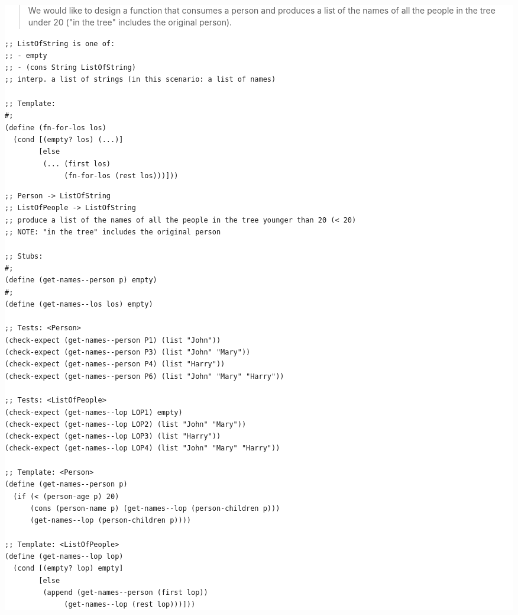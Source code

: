 > We would like to design a function that consumes a person and produces a list of the names of all the people in the tree under 20 ("in the tree" includes the original person).
> 

```racket
;; ListOfString is one of:
;; - empty
;; - (cons String ListOfString)
;; interp. a list of strings (in this scenario: a list of names)

;; Template:
#;
(define (fn-for-los los)
  (cond [(empty? los) (...)]
        [else
         (... (first los)
              (fn-for-los (rest los)))]))
```

```racket
;; Person -> ListOfString
;; ListOfPeople -> ListOfString
;; produce a list of the names of all the people in the tree younger than 20 (< 20)
;; NOTE: "in the tree" includes the original person

;; Stubs:
#;
(define (get-names--person p) empty)
#;
(define (get-names--los los) empty)

;; Tests: <Person>
(check-expect (get-names--person P1) (list "John"))
(check-expect (get-names--person P3) (list "John" "Mary"))
(check-expect (get-names--person P4) (list "Harry"))
(check-expect (get-names--person P6) (list "John" "Mary" "Harry"))

;; Tests: <ListOfPeople>
(check-expect (get-names--lop LOP1) empty)
(check-expect (get-names--lop LOP2) (list "John" "Mary"))
(check-expect (get-names--lop LOP3) (list "Harry"))
(check-expect (get-names--lop LOP4) (list "John" "Mary" "Harry"))

;; Template: <Person>
(define (get-names--person p)
  (if (< (person-age p) 20)
      (cons (person-name p) (get-names--lop (person-children p)))
      (get-names--lop (person-children p))))

;; Template: <ListOfPeople>
(define (get-names--lop lop)
  (cond [(empty? lop) empty]
        [else
         (append (get-names--person (first lop))
              (get-names--lop (rest lop)))]))
```
